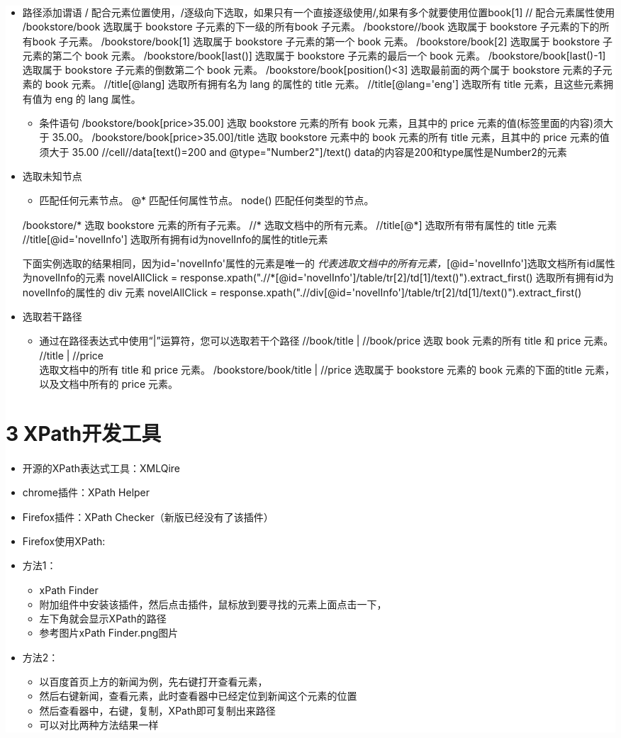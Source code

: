- 路径添加谓语
    / 配合元素位置使用，/逐级向下选取，如果只有一个直接逐级使用/,如果有多个就要使用位置book[1]
    // 配合元素属性使用
    /bookstore/book 选取属于 bookstore 子元素的下一级的所有book 子元素。
    /bookstore//book 选取属于 bookstore 子元素的下的所有book 子元素。
    /bookstore/book[1]	选取属于 bookstore 子元素的第一个 book 元素。
    /bookstore/book[2]	选取属于 bookstore 子元素的第二个 book 元素。
    /bookstore/book[last()]	选取属于 bookstore 子元素的最后一个 book 元素。
    /bookstore/book[last()-1]	选取属于 bookstore 子元素的倒数第二个 book 元素。
    /bookstore/book[position()<3]	选取最前面的两个属于 bookstore 元素的子元素的 book 元素。
    //title[@lang]	选取所有拥有名为 lang 的属性的 title 元素。
    //title[@lang='eng']	选取所有 title 元素，且这些元素拥有值为 eng 的 lang 属性。
    
    - 条件语句
    /bookstore/book[price>35.00]	选取 bookstore 元素的所有 book 元素，且其中的 price 元素的值(标签里面的内容)须大于 35.00。
    /bookstore/book[price>35.00]/title	选取 bookstore 元素中的 book 元素的所有 title 元素，且其中的 price 元素的值须大于 35.00
    //cell//data[text()=200 and @type="Number2"]/text()  data的内容是200和type属性是Number2的元素

- 选取未知节点
    *	匹配任何元素节点。
    @*	匹配任何属性节点。
    node()	匹配任何类型的节点。
    
    /bookstore/*	选取 bookstore 元素的所有子元素。
    //*	选取文档中的所有元素。
    //title[@*]	选取所有带有属性的 title 元素
    //title[@id='novelInfo'] 选取所有拥有id为novelInfo的属性的title元素
    
    下面实例选取的结果相同，因为id='novelInfo'属性的元素是唯一的
    *代表选取文档中的所有元素，*[@id='novelInfo']选取文档所有id属性为novelInfo的元素
    novelAllClick = response.xpath(".//*[@id='novelInfo']/table/tr[2]/td[1]/text()").extract_first()
    选取所有拥有id为novelInfo的属性的 div 元素
    novelAllClick = response.xpath(".//div[@id='novelInfo']/table/tr[2]/td[1]/text()").extract_first()
    
- 选取若干路径
    - 通过在路径表达式中使用“|”运算符，您可以选取若干个路径
    //book/title | //book/price	
    选取 book 元素的所有 title 和 price 元素。
    //title | //price	
    选取文档中的所有 title 和 price 元素。
    /bookstore/book/title | //price	
    选取属于 bookstore 元素的 book 元素的下面的title 元素，以及文档中所有的 price 元素。

  
# 3 XPath开发工具
- 开源的XPath表达式工具：XMLQire
- chrome插件：XPath Helper
- Firefox插件：XPath Checker（新版已经没有了该插件）
    
- Firefox使用XPath:
- 方法1：
    - xPath Finder
    - 附加组件中安装该插件，然后点击插件，鼠标放到要寻找的元素上面点击一下，
    - 左下角就会显示XPath的路径
    - 参考图片xPath Finder.png图片
- 方法2：
    - 以百度首页上方的新闻为例，先右键打开查看元素，
    - 然后右键新闻，查看元素，此时查看器中已经定位到新闻这个元素的位置
    - 然后查看器中，右键，复制，XPath即可复制出来路径
    - 可以对比两种方法结果一样
